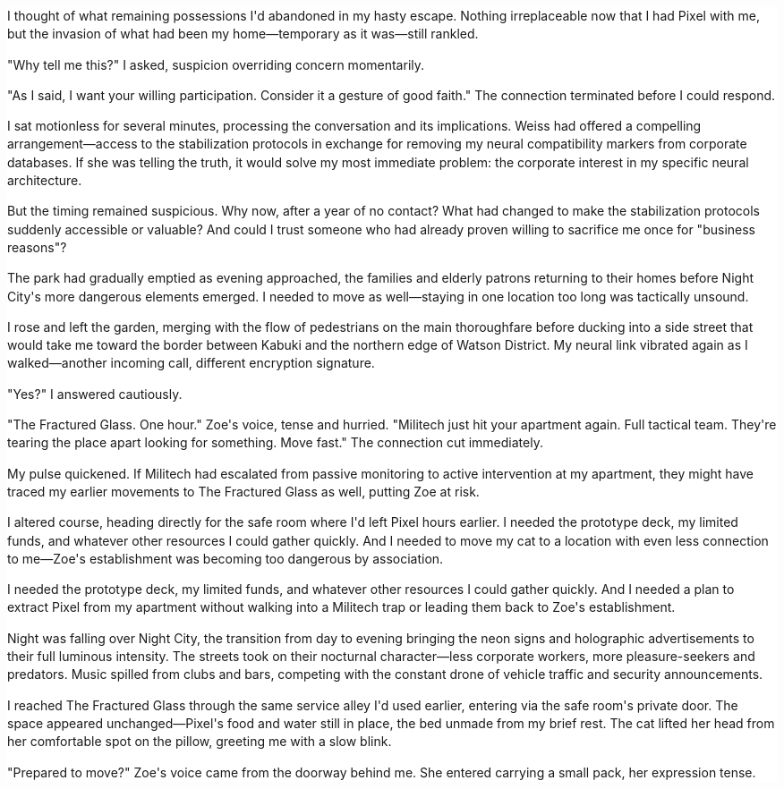 I thought of what remaining possessions I'd abandoned in my hasty escape. Nothing irreplaceable now that I had Pixel with me, but the invasion of what had been my home—temporary as it was—still rankled.

"Why tell me this?" I asked, suspicion overriding concern momentarily.

"As I said, I want your willing participation. Consider it a gesture of good faith." The connection terminated before I could respond.

I sat motionless for several minutes, processing the conversation and its implications. Weiss had offered a compelling arrangement—access to the stabilization protocols in exchange for removing my neural compatibility markers from corporate databases. If she was telling the truth, it would solve my most immediate problem: the corporate interest in my specific neural architecture.

But the timing remained suspicious. Why now, after a year of no contact? What had changed to make the stabilization protocols suddenly accessible or valuable? And could I trust someone who had already proven willing to sacrifice me once for "business reasons"?

The park had gradually emptied as evening approached, the families and elderly patrons returning to their homes before Night City's more dangerous elements emerged. I needed to move as well—staying in one location too long was tactically unsound.

I rose and left the garden, merging with the flow of pedestrians on the main thoroughfare before ducking into a side street that would take me toward the border between Kabuki and the northern edge of Watson District. My neural link vibrated again as I walked—another incoming call, different encryption signature.

"Yes?" I answered cautiously.

"The Fractured Glass. One hour." Zoe's voice, tense and hurried. "Militech just hit your apartment again. Full tactical team. They're tearing the place apart looking for something. Move fast." The connection cut immediately.

My pulse quickened. If Militech had escalated from passive monitoring to active intervention at my apartment, they might have traced my earlier movements to The Fractured Glass as well, putting Zoe at risk.

I altered course, heading directly for the safe room where I'd left Pixel hours earlier. I needed the prototype deck, my limited funds, and whatever other resources I could gather quickly. And I needed to move my cat to a location with even less connection to me—Zoe's establishment was becoming too dangerous by association.

I needed the prototype deck, my limited funds, and whatever other resources I could gather quickly. And I needed a plan to extract Pixel from my apartment without walking into a Militech trap or leading them back to Zoe's establishment.

Night was falling over Night City, the transition from day to evening bringing the neon signs and holographic advertisements to their full luminous intensity. The streets took on their nocturnal character—less corporate workers, more pleasure-seekers and predators. Music spilled from clubs and bars, competing with the constant drone of vehicle traffic and security announcements.

I reached The Fractured Glass through the same service alley I'd used earlier, entering via the safe room's private door. The space appeared unchanged—Pixel's food and water still in place, the bed unmade from my brief rest. The cat lifted her head from her comfortable spot on the pillow, greeting me with a slow blink.

"Prepared to move?" Zoe's voice came from the doorway behind me. She entered carrying a small pack, her expression tense.
